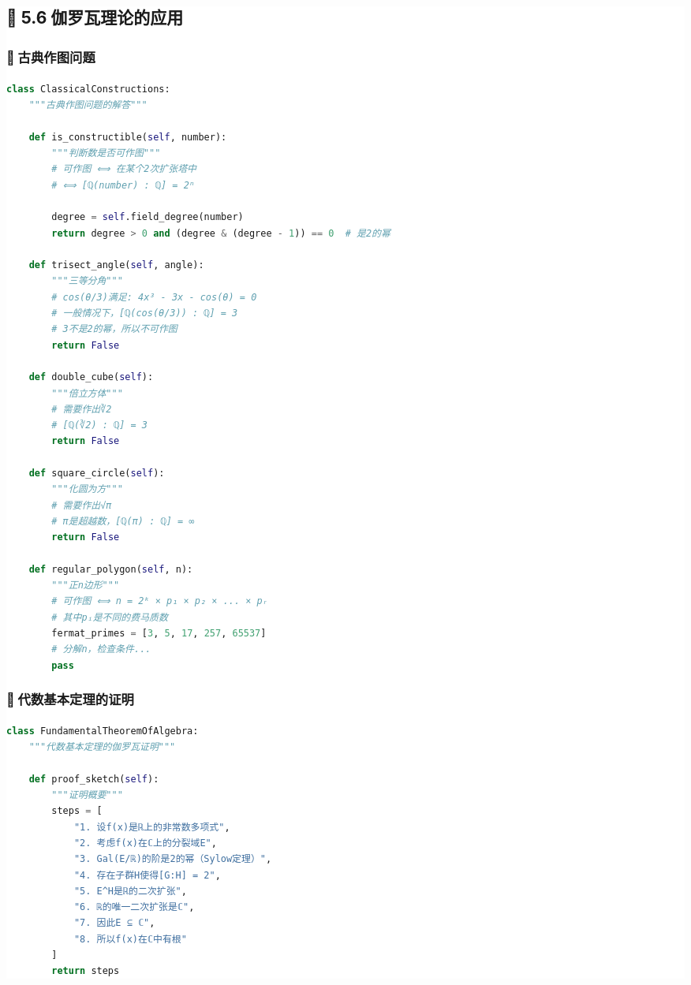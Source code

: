 ## 🎨 5.6 伽罗瓦理论的应用

### 📐 古典作图问题

```python
class ClassicalConstructions:
    """古典作图问题的解答"""
    
    def is_constructible(self, number):
        """判断数是否可作图"""
        # 可作图 ⟺ 在某个2次扩张塔中
        # ⟺ [ℚ(number) : ℚ] = 2ⁿ
        
        degree = self.field_degree(number)
        return degree > 0 and (degree & (degree - 1)) == 0  # 是2的幂
    
    def trisect_angle(self, angle):
        """三等分角"""
        # cos(θ/3)满足: 4x³ - 3x - cos(θ) = 0
        # 一般情况下，[ℚ(cos(θ/3)) : ℚ] = 3
        # 3不是2的幂，所以不可作图
        return False
    
    def double_cube(self):
        """倍立方体"""
        # 需要作出∛2
        # [ℚ(∛2) : ℚ] = 3
        return False
    
    def square_circle(self):
        """化圆为方"""
        # 需要作出√π
        # π是超越数，[ℚ(π) : ℚ] = ∞
        return False
    
    def regular_polygon(self, n):
        """正n边形"""
        # 可作图 ⟺ n = 2ᵏ × p₁ × p₂ × ... × pᵣ
        # 其中pᵢ是不同的费马质数
        fermat_primes = [3, 5, 17, 257, 65537]
        # 分解n，检查条件...
        pass
```

### 🌟 代数基本定理的证明

```python
class FundamentalTheoremOfAlgebra:
    """代数基本定理的伽罗瓦证明"""
    
    def proof_sketch(self):
        """证明概要"""
        steps = [
            "1. 设f(x)是ℝ上的非常数多项式",
            "2. 考虑f(x)在ℂ上的分裂域E",
            "3. Gal(E/ℝ)的阶是2的幂（Sylow定理）",
            "4. 存在子群H使得[G:H] = 2",
            "5. E^H是ℝ的二次扩张",
            "6. ℝ的唯一二次扩张是ℂ",
            "7. 因此E ⊆ ℂ",
            "8. 所以f(x)在ℂ中有根"
        ]
        return steps
```